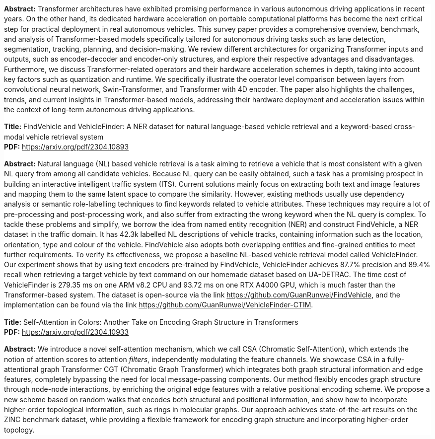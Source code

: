 **Abstract:** Transformer architectures have exhibited promising performance in various autonomous driving applications in recent years. On the other hand, its dedicated hardware acceleration on portable computational platforms has become the next critical step for practical deployment in real autonomous vehicles. This survey paper provides a comprehensive overview, benchmark, and analysis of Transformer-based models specifically tailored for autonomous driving tasks such as lane detection, segmentation, tracking, planning, and decision-making. We review different architectures for organizing Transformer inputs and outputs, such as encoder-decoder and encoder-only structures, and explore their respective advantages and disadvantages. Furthermore, we discuss Transformer-related operators and their hardware acceleration schemes in depth, taking into account key factors such as quantization and runtime. We specifically illustrate the operator level comparison between layers from convolutional neural network, Swin-Transformer, and Transformer with 4D encoder. The paper also highlights the challenges, trends, and current insights in Transformer-based models, addressing their hardware deployment and acceleration issues within the context of long-term autonomous driving applications. 

**Title:** FindVehicle and VehicleFinder: A NER dataset for natural language-based  vehicle retrieval and a keyword-based cross-modal vehicle retrieval system  
**PDF:** https://arxiv.org/pdf/2304.10893

**Abstract:** Natural language (NL) based vehicle retrieval is a task aiming to retrieve a vehicle that is most consistent with a given NL query from among all candidate vehicles. Because NL query can be easily obtained, such a task has a promising prospect in building an interactive intelligent traffic system (ITS). Current solutions mainly focus on extracting both text and image features and mapping them to the same latent space to compare the similarity. However, existing methods usually use dependency analysis or semantic role-labelling techniques to find keywords related to vehicle attributes. These techniques may require a lot of pre-processing and post-processing work, and also suffer from extracting the wrong keyword when the NL query is complex. To tackle these problems and simplify, we borrow the idea from named entity recognition (NER) and construct FindVehicle, a NER dataset in the traffic domain. It has 42.3k labelled NL descriptions of vehicle tracks, containing information such as the location, orientation, type and colour of the vehicle. FindVehicle also adopts both overlapping entities and fine-grained entities to meet further requirements. To verify its effectiveness, we propose a baseline NL-based vehicle retrieval model called VehicleFinder. Our experiment shows that by using text encoders pre-trained by FindVehicle, VehicleFinder achieves 87.7\% precision and 89.4\% recall when retrieving a target vehicle by text command on our homemade dataset based on UA-DETRAC. The time cost of VehicleFinder is 279.35 ms on one ARM v8.2 CPU and 93.72 ms on one RTX A4000 GPU, which is much faster than the Transformer-based system. The dataset is open-source via the link https://github.com/GuanRunwei/FindVehicle, and the implementation can be found via the link https://github.com/GuanRunwei/VehicleFinder-CTIM. 

**Title:** Self-Attention in Colors: Another Take on Encoding Graph Structure in  Transformers  
**PDF:** https://arxiv.org/pdf/2304.10933

**Abstract:** We introduce a novel self-attention mechanism, which we call CSA (Chromatic Self-Attention), which extends the notion of attention scores to attention _filters_, independently modulating the feature channels. We showcase CSA in a fully-attentional graph Transformer CGT (Chromatic Graph Transformer) which integrates both graph structural information and edge features, completely bypassing the need for local message-passing components. Our method flexibly encodes graph structure through node-node interactions, by enriching the original edge features with a relative positional encoding scheme. We propose a new scheme based on random walks that encodes both structural and positional information, and show how to incorporate higher-order topological information, such as rings in molecular graphs. Our approach achieves state-of-the-art results on the ZINC benchmark dataset, while providing a flexible framework for encoding graph structure and incorporating higher-order topology. 
